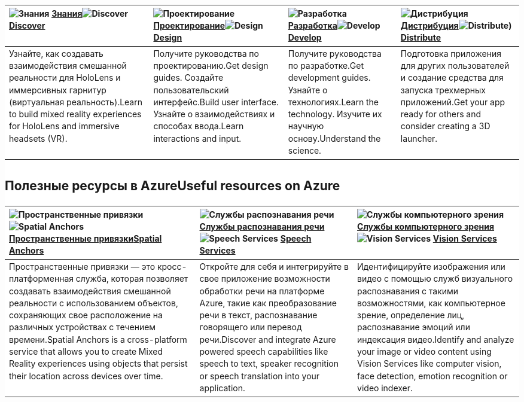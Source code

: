 | <span data-ttu-id="3d0f8-308">![Знания](features/images/mrdevcenter/icon-discover.png) [Знания](/windows/mixed-reality/)</span><span class="sxs-lookup"><span data-stu-id="3d0f8-308">![Discover](features/images/mrdevcenter/icon-discover.png) [Discover](/windows/mixed-reality/)</span></span>| <span data-ttu-id="3d0f8-309">![Проектирование](features/images/mrdevcenter/icon-design.png) [Проектирование](/windows/mixed-reality/design)</span><span class="sxs-lookup"><span data-stu-id="3d0f8-309">![Design](features/images/mrdevcenter/icon-design.png) [Design](/windows/mixed-reality/design)</span></span>| <span data-ttu-id="3d0f8-310">![Разработка](features/images/mrdevcenter/icon-develop.png) [Разработка](/windows/mixed-reality/development)</span><span class="sxs-lookup"><span data-stu-id="3d0f8-310">![Develop](features/images/mrdevcenter/icon-develop.png) [Develop](/windows/mixed-reality/development)</span></span>| <span data-ttu-id="3d0f8-311">![Дистрибуция](features/images/mrdevcenter/icon-distribute.png) [Дистрибуция](/windows/mixed-reality/implementing-3d-app-launchers)</span><span class="sxs-lookup"><span data-stu-id="3d0f8-311">![Distribute)](features/images/mrdevcenter/icon-distribute.png) [Distribute](/windows/mixed-reality/implementing-3d-app-launchers)</span></span>|
| :--------------------- | :----------------- | :------------------ | :------------------------ |
| <span data-ttu-id="3d0f8-312">Узнайте, как создавать взаимодействия смешанной реальности для HoloLens и иммерсивных гарнитур (виртуальная реальность).</span><span class="sxs-lookup"><span data-stu-id="3d0f8-312">Learn to build mixed reality experiences for HoloLens and immersive headsets (VR).</span></span>          | <span data-ttu-id="3d0f8-313">Получите руководства по проектированию.</span><span class="sxs-lookup"><span data-stu-id="3d0f8-313">Get design guides.</span></span> <span data-ttu-id="3d0f8-314">Создайте пользовательский интерфейс.</span><span class="sxs-lookup"><span data-stu-id="3d0f8-314">Build user interface.</span></span> <span data-ttu-id="3d0f8-315">Узнайте о взаимодействиях и способах ввода.</span><span class="sxs-lookup"><span data-stu-id="3d0f8-315">Learn interactions and input.</span></span>     | <span data-ttu-id="3d0f8-316">Получите руководства по разработке.</span><span class="sxs-lookup"><span data-stu-id="3d0f8-316">Get development guides.</span></span> <span data-ttu-id="3d0f8-317">Узнайте о технологиях.</span><span class="sxs-lookup"><span data-stu-id="3d0f8-317">Learn the technology.</span></span> <span data-ttu-id="3d0f8-318">Изучите их научную основу.</span><span class="sxs-lookup"><span data-stu-id="3d0f8-318">Understand the science.</span></span>       | <span data-ttu-id="3d0f8-319">Подготовка приложения для других пользователей и создание средства для запуска трехмерных приложений.</span><span class="sxs-lookup"><span data-stu-id="3d0f8-319">Get your app ready for others and consider creating a 3D launcher.</span></span> |

## <a name="useful-resources-on-azure"></a><span data-ttu-id="3d0f8-320">Полезные ресурсы в Azure</span><span class="sxs-lookup"><span data-stu-id="3d0f8-320">Useful resources on Azure</span></span>

| <span data-ttu-id="3d0f8-321">![Пространственные привязки](features/images/mrdevcenter/icon-azurespatialanchors.png)</span><span class="sxs-lookup"><span data-stu-id="3d0f8-321">![Spatial Anchors](features/images/mrdevcenter/icon-azurespatialanchors.png)</span></span><br> [<span data-ttu-id="3d0f8-322">Пространственные привязки</span><span class="sxs-lookup"><span data-stu-id="3d0f8-322">Spatial Anchors</span></span>](/azure/spatial-anchors/)| <span data-ttu-id="3d0f8-323">![Службы распознавания речи](features/images/mrdevcenter/icon-azurespeechservices.png) [Службы распознавания речи](/azure/cognitive-services/speech-service/)</span><span class="sxs-lookup"><span data-stu-id="3d0f8-323">![Speech Services](features/images/mrdevcenter/icon-azurespeechservices.png) [Speech Services](/azure/cognitive-services/speech-service/)</span></span>| <span data-ttu-id="3d0f8-324">![Службы компьютерного зрения](features/images/mrdevcenter/icon-azurevisionservices.png) [Службы компьютерного зрения](/azure/cognitive-services/computer-vision/)</span><span class="sxs-lookup"><span data-stu-id="3d0f8-324">![Vision Services](features/images/mrdevcenter/icon-azurevisionservices.png) [Vision Services](/azure/cognitive-services/computer-vision/)</span></span>|
| :------------------------| :--------------------- | :---------------------- |
| <span data-ttu-id="3d0f8-325">Пространственные привязки — это кросс-платформенная служба, которая позволяет создавать взаимодействия смешанной реальности с использованием объектов, сохраняющих свое расположение на различных устройствах с течением времени.</span><span class="sxs-lookup"><span data-stu-id="3d0f8-325">Spatial Anchors is a cross-platform service that allows you to create Mixed Reality experiences using objects that persist their location across devices over time.</span></span>| <span data-ttu-id="3d0f8-326">Откройте для себя и интегрируйте в свое приложение возможности обработки речи на платформе Azure, такие как преобразование речи в текст, распознавание говорящего или перевод речи.</span><span class="sxs-lookup"><span data-stu-id="3d0f8-326">Discover and integrate Azure powered speech capabilities like speech to text, speaker recognition or speech translation into your application.</span></span>| <span data-ttu-id="3d0f8-327">Идентифицируйте изображения или видео с помощью служб визуального распознавания с такими возможностями, как компьютерное зрение, определение лиц, распознавание эмоций или индексация видео.</span><span class="sxs-lookup"><span data-stu-id="3d0f8-327">Identify and analyze your image or video content using Vision Services like computer vision, face detection, emotion recognition or video indexer.</span></span> |
